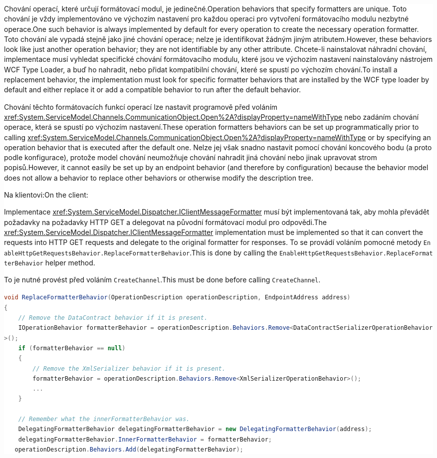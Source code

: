  <span data-ttu-id="02c60-150">Chování operací, které určují formátovací modul, je jedinečné.</span><span class="sxs-lookup"><span data-stu-id="02c60-150">Operation behaviors that specify formatters are unique.</span></span> <span data-ttu-id="02c60-151">Toto chování je vždy implementováno ve výchozím nastavení pro každou operaci pro vytvoření formátovacího modulu nezbytné operace.</span><span class="sxs-lookup"><span data-stu-id="02c60-151">One such behavior is always implemented by default for every operation to create the necessary operation formatter.</span></span> <span data-ttu-id="02c60-152">Toto chování ale vypadá stejně jako jiné chování operace; nelze je identifikovat žádným jiným atributem.</span><span class="sxs-lookup"><span data-stu-id="02c60-152">However, these behaviors look like just another operation behavior; they are not identifiable by any other attribute.</span></span> <span data-ttu-id="02c60-153">Chcete-li nainstalovat náhradní chování, implementace musí vyhledat specifické chování formátovacího modulu, které jsou ve výchozím nastavení nainstalovány nástrojem WCF Type Loader, a buď ho nahradit, nebo přidat kompatibilní chování, které se spustí po výchozím chování.</span><span class="sxs-lookup"><span data-stu-id="02c60-153">To install a replacement behavior, the implementation must look for specific formatter behaviors that are installed by the WCF type loader by default and either replace it or add a compatible behavior to run after the default behavior.</span></span>  
  
 <span data-ttu-id="02c60-154">Chování těchto formátovacích funkcí operací lze nastavit programově před voláním <xref:System.ServiceModel.Channels.CommunicationObject.Open%2A?displayProperty=nameWithType> nebo zadáním chování operace, která se spustí po výchozím nastavení.</span><span class="sxs-lookup"><span data-stu-id="02c60-154">These operation formatters behaviors can be set up programmatically prior to calling <xref:System.ServiceModel.Channels.CommunicationObject.Open%2A?displayProperty=nameWithType> or by specifying an operation behavior that is executed after the default one.</span></span> <span data-ttu-id="02c60-155">Nelze jej však snadno nastavit pomocí chování koncového bodu (a proto podle konfigurace), protože model chování neumožňuje chování nahradit jiná chování nebo jinak upravovat strom popisů.</span><span class="sxs-lookup"><span data-stu-id="02c60-155">However, it cannot easily be set up by an endpoint behavior (and therefore by configuration) because the behavior model does not allow a behavior to replace other behaviors or otherwise modify the description tree.</span></span>  
  
 <span data-ttu-id="02c60-156">Na klientovi:</span><span class="sxs-lookup"><span data-stu-id="02c60-156">On the client:</span></span>  
  
 <span data-ttu-id="02c60-157">Implementace <xref:System.ServiceModel.Dispatcher.IClientMessageFormatter> musí být implementovaná tak, aby mohla převádět požadavky na požadavky HTTP GET a delegovat na původní formátovací modul pro odpovědi.</span><span class="sxs-lookup"><span data-stu-id="02c60-157">The <xref:System.ServiceModel.Dispatcher.IClientMessageFormatter> implementation must be implemented so that it can convert the requests into HTTP GET requests and delegate to the original formatter for responses.</span></span> <span data-ttu-id="02c60-158">To se provádí voláním pomocné metody `EnableHttpGetRequestsBehavior.ReplaceFormatterBehavior`.</span><span class="sxs-lookup"><span data-stu-id="02c60-158">This is done by calling the `EnableHttpGetRequestsBehavior.ReplaceFormatterBehavior` helper method.</span></span>  
  
 <span data-ttu-id="02c60-159">To je nutné provést před voláním `CreateChannel`.</span><span class="sxs-lookup"><span data-stu-id="02c60-159">This must be done before calling `CreateChannel`.</span></span>  
  
```csharp  
void ReplaceFormatterBehavior(OperationDescription operationDescription, EndpointAddress address)  
{  
    // Remove the DataContract behavior if it is present.  
    IOperationBehavior formatterBehavior = operationDescription.Behaviors.Remove<DataContractSerializerOperationBehavior>();  
    if (formatterBehavior == null)  
    {  
        // Remove the XmlSerializer behavior if it is present.  
        formatterBehavior = operationDescription.Behaviors.Remove<XmlSerializerOperationBehavior>();  
        ...  
    }  
  
    // Remember what the innerFormatterBehavior was.  
    DelegatingFormatterBehavior delegatingFormatterBehavior = new DelegatingFormatterBehavior(address);  
    delegatingFormatterBehavior.InnerFormatterBehavior = formatterBehavior;  
   operationDescription.Behaviors.Add(delegatingFormatterBehavior);  
```